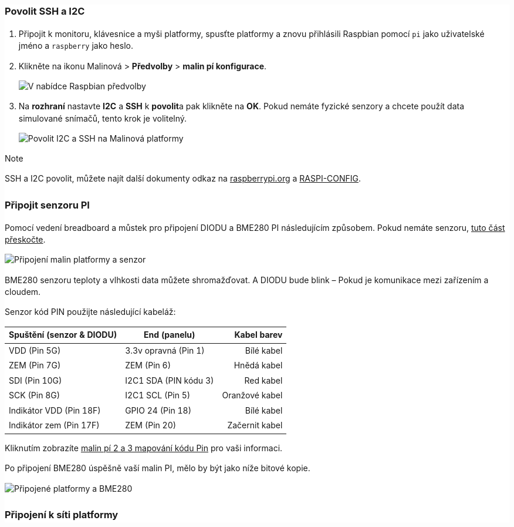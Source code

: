 ### <a name="enable-ssh-and-i2c"></a>Povolit SSH a I2C

1. Připojit k monitoru, klávesnice a myši platformy, spusťte platformy a znovu přihlásili Raspbian pomocí `pi` jako uživatelské jméno a `raspberry` jako heslo.
1. Klikněte na ikonu Malinová > **Předvolby** > **malin pí konfigurace**.

   ![V nabídce Raspbian předvolby](media/iot-hub-raspberry-pi-kit-c-get-started/1_raspbian-preferences-menu.png)

1. Na **rozhraní** nastavte **I2C** a **SSH** k **povolit**a pak klikněte na **OK**. Pokud nemáte fyzické senzory a chcete použít data simulované snímačů, tento krok je volitelný.

   ![Povolit I2C a SSH na Malinová platformy](media/iot-hub-raspberry-pi-kit-c-get-started/2_enable-spi-ssh-on-raspberry-pi.png)

> [!NOTE] 
SSH a I2C povolit, můžete najít další dokumenty odkaz na [raspberrypi.org](https://www.raspberrypi.org/documentation/remote-access/ssh/) a [RASPI-CONFIG](https://www.raspberrypi.org/documentation/configuration/raspi-config.md).

### <a name="connect-the-sensor-to-pi"></a>Připojit senzoru PI

Pomocí vedení breadboard a můstek pro připojení DIODU a BME280 PI následujícím způsobem. Pokud nemáte senzoru, [tuto část přeskočte](#connect-pi-to-the-network).

![Připojení malin platformy a senzor](media/iot-hub-raspberry-pi-kit-node-get-started/3_raspberry-pi-sensor-connection.png)

BME280 senzoru teploty a vlhkosti data můžete shromažďovat. A DIODU bude blink – Pokud je komunikace mezi zařízením a cloudem. 

Senzor kód PIN použijte následující kabeláž:

| Spuštění (senzor & DIODU)     | End (panelu)            | Kabel barev   |
| -----------------------  | ---------------------- | ------------: |
| VDD (Pin 5G)             | 3.3v opravná (Pin 1)       | Bílé kabel   |
| ZEM (Pin 7G)             | ZEM (Pin 6)            | Hnědá kabel   |
| SDI (Pin 10G)            | I2C1 SDA (PIN kódu 3)       | Red kabel     |
| SCK (Pin 8G)             | I2C1 SCL (Pin 5)       | Oranžové kabel  |
| Indikátor VDD (Pin 18F)        | GPIO 24 (Pin 18)       | Bílé kabel   |
| Indikátor zem (Pin 17F)        | ZEM (Pin 20)           | Začernit kabel   |

Kliknutím zobrazíte [malin pí 2 a 3 mapování kódu Pin](https://developer.microsoft.com/windows/iot/docs/pinmappingsrpi) pro vaši informaci.

Po připojení BME280 úspěšně vaší malin PI, mělo by být jako níže bitové kopie.

![Připojené platformy a BME280](media/iot-hub-raspberry-pi-kit-node-get-started/4_connected-pi.jpg)

### <a name="connect-pi-to-the-network"></a>Připojení k síti platformy
